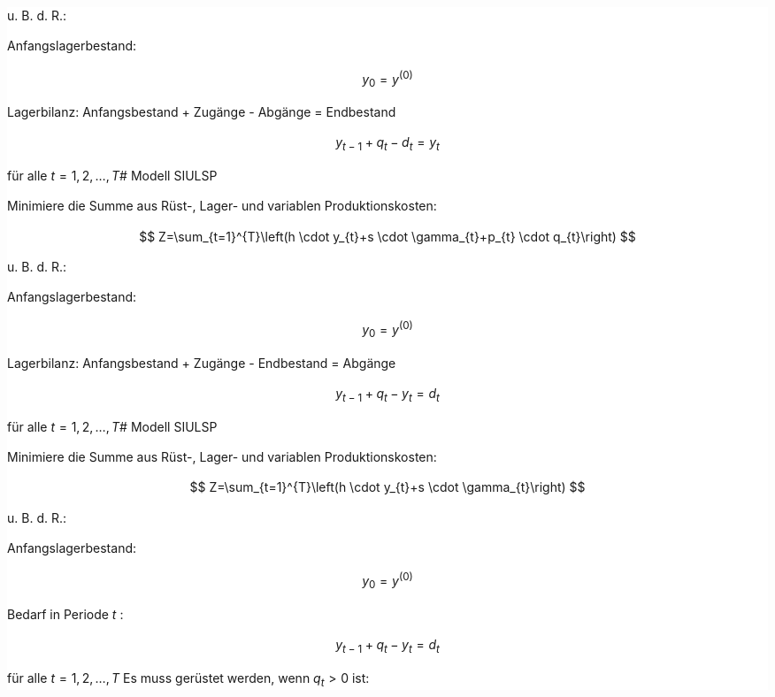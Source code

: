 u. B. d. R.:

Anfangslagerbestand:

$$
y_{0}=y^{(0)}
$$

Lagerbilanz: Anfangsbestand + Zugänge - Abgänge $=$ Endbestand

$$
y_{t-1}+q_{t}-d_{t}=y_{t}
$$

für alle $t=1,2, \ldots, T$# Modell SIULSP 

Minimiere die Summe aus Rüst-, Lager- und variablen Produktionskosten:

$$
Z=\sum_{t=1}^{T}\left(h \cdot y_{t}+s \cdot \gamma_{t}+p_{t} \cdot q_{t}\right)
$$

u. B. d. R.:

Anfangslagerbestand:

$$
y_{0}=y^{(0)}
$$

Lagerbilanz: Anfangsbestand + Zugänge - Endbestand = Abgänge

$$
y_{t-1}+q_{t}-y_{t}=d_{t}
$$

für alle $t=1,2, \ldots, T$# Modell SIULSP 

Minimiere die Summe aus Rüst-, Lager- und variablen Produktionskosten:

$$
Z=\sum_{t=1}^{T}\left(h \cdot y_{t}+s \cdot \gamma_{t}\right)
$$

u. B. d. R.:

Anfangslagerbestand:

$$
y_{0}=y^{(0)}
$$

Bedarf in Periode $t$ :

$$
y_{t-1}+q_{t}-y_{t}=d_{t}
$$

für alle $t=1,2, \ldots, T$
Es muss gerüstet werden, wenn $q_{t}>0$ ist:
